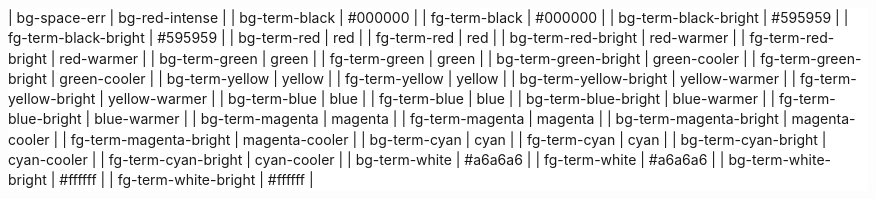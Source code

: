 | bg-space-err              | bg-red-intense     |
| bg-term-black             | #000000            |
| fg-term-black             | #000000            |
| bg-term-black-bright      | #595959            |
| fg-term-black-bright      | #595959            |
| bg-term-red               | red                |
| fg-term-red               | red                |
| bg-term-red-bright        | red-warmer         |
| fg-term-red-bright        | red-warmer         |
| bg-term-green             | green              |
| fg-term-green             | green              |
| bg-term-green-bright      | green-cooler       |
| fg-term-green-bright      | green-cooler       |
| bg-term-yellow            | yellow             |
| fg-term-yellow            | yellow             |
| bg-term-yellow-bright     | yellow-warmer      |
| fg-term-yellow-bright     | yellow-warmer      |
| bg-term-blue              | blue               |
| fg-term-blue              | blue               |
| bg-term-blue-bright       | blue-warmer        |
| fg-term-blue-bright       | blue-warmer        |
| bg-term-magenta           | magenta            |
| fg-term-magenta           | magenta            |
| bg-term-magenta-bright    | magenta-cooler     |
| fg-term-magenta-bright    | magenta-cooler     |
| bg-term-cyan              | cyan               |
| fg-term-cyan              | cyan               |
| bg-term-cyan-bright       | cyan-cooler        |
| fg-term-cyan-bright       | cyan-cooler        |
| bg-term-white             | #a6a6a6            |
| fg-term-white             | #a6a6a6            |
| bg-term-white-bright      | #ffffff            |
| fg-term-white-bright      | #ffffff            |
